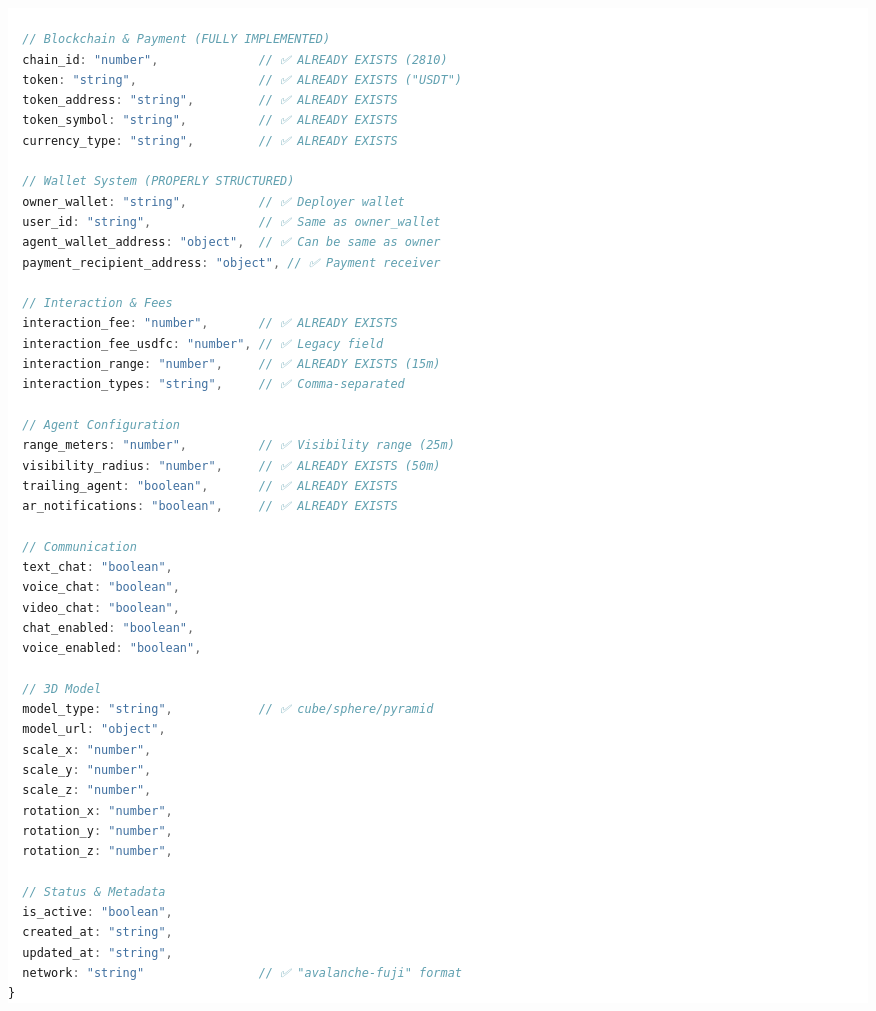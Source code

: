 ```javascript

  // Blockchain & Payment (FULLY IMPLEMENTED)
  chain_id: "number",              // ✅ ALREADY EXISTS (2810)
  token: "string",                 // ✅ ALREADY EXISTS ("USDT")
  token_address: "string",         // ✅ ALREADY EXISTS
  token_symbol: "string",          // ✅ ALREADY EXISTS
  currency_type: "string",         // ✅ ALREADY EXISTS

  // Wallet System (PROPERLY STRUCTURED)
  owner_wallet: "string",          // ✅ Deployer wallet
  user_id: "string",               // ✅ Same as owner_wallet
  agent_wallet_address: "object",  // ✅ Can be same as owner
  payment_recipient_address: "object", // ✅ Payment receiver

  // Interaction & Fees
  interaction_fee: "number",       // ✅ ALREADY EXISTS
  interaction_fee_usdfc: "number", // ✅ Legacy field
  interaction_range: "number",     // ✅ ALREADY EXISTS (15m)
  interaction_types: "string",     // ✅ Comma-separated

  // Agent Configuration
  range_meters: "number",          // ✅ Visibility range (25m)
  visibility_radius: "number",     // ✅ ALREADY EXISTS (50m)
  trailing_agent: "boolean",       // ✅ ALREADY EXISTS
  ar_notifications: "boolean",     // ✅ ALREADY EXISTS

  // Communication
  text_chat: "boolean",
  voice_chat: "boolean",
  video_chat: "boolean",
  chat_enabled: "boolean",
  voice_enabled: "boolean",

  // 3D Model
  model_type: "string",            // ✅ cube/sphere/pyramid
  model_url: "object",
  scale_x: "number",
  scale_y: "number",
  scale_z: "number",
  rotation_x: "number",
  rotation_y: "number",
  rotation_z: "number",

  // Status & Metadata
  is_active: "boolean",
  created_at: "string",
  updated_at: "string",
  network: "string"                // ✅ "avalanche-fuji" format
}
```
